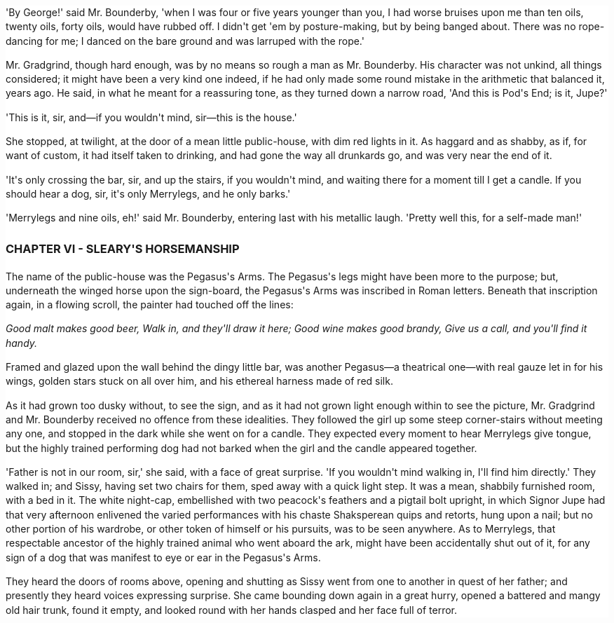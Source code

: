 'By George!' said Mr. Bounderby, 'when I was four or five years younger than you, I had worse bruises upon me than ten oils, twenty oils, forty oils, would have rubbed off. I didn't get 'em by posture-making, but by being banged about. There was no rope-dancing for me; I danced on the bare ground and was larruped with the rope.'

Mr. Gradgrind, though hard enough, was by no means so rough a man as Mr. Bounderby. His character was not unkind, all things considered; it might have been a very kind one indeed, if he had only made some round mistake in the arithmetic that balanced it, years ago. He said, in what he meant for a reassuring tone, as they turned down a narrow road, 'And this is Pod's End; is it, Jupe?'

'This is it, sir, and—if you wouldn't mind, sir—this is the house.'

She stopped, at twilight, at the door of a mean little public-house, with dim red lights in it. As haggard and as shabby, as if, for want of custom, it had itself taken to drinking, and had gone the way all drunkards go, and was very near the end of it.

'It's only crossing the bar, sir, and up the stairs, if you wouldn't mind, and waiting there for a moment till I get a candle. If you should hear a dog, sir, it's only Merrylegs, and he only barks.'

'Merrylegs and nine oils, eh!' said Mr. Bounderby, entering last with his metallic laugh. 'Pretty well this, for a self-made man!'


### CHAPTER VI - SLEARY'S HORSEMANSHIP

The name of the public-house was the Pegasus's Arms. The Pegasus's legs might have been more to the purpose; but, underneath the winged horse upon the sign-board, the Pegasus's Arms was inscribed in Roman letters. Beneath that inscription again, in a flowing scroll, the painter had touched off the lines:

_Good malt makes good beer,_
_Walk in, and they'll draw it here;_
_Good wine makes good brandy,_
_Give us a call, and you'll find it handy._

Framed and glazed upon the wall behind the dingy little bar, was another Pegasus—a theatrical one—with real gauze let in for his wings, golden stars stuck on all over him, and his ethereal harness made of red silk.

As it had grown too dusky without, to see the sign, and as it had not grown light enough within to see the picture, Mr. Gradgrind and Mr. Bounderby received no offence from these idealities. They followed the girl up some steep corner-stairs without meeting any one, and stopped in the dark while she went on for a candle. They expected every moment to hear Merrylegs give tongue, but the highly trained performing dog had not barked when the girl and the candle appeared together.

'Father is not in our room, sir,' she said, with a face of great surprise. 'If you wouldn't mind walking in, I'll find him directly.' They walked in; and Sissy, having set two chairs for them, sped away with a quick light step. It was a mean, shabbily furnished room, with a bed in it. The white night-cap, embellished with two peacock's feathers and a pigtail bolt upright, in which Signor Jupe had that very afternoon enlivened the varied performances with his chaste Shaksperean quips and retorts, hung upon a nail; but no other portion of his wardrobe, or other token of himself or his pursuits, was to be seen anywhere. As to Merrylegs, that respectable ancestor of the highly trained animal who went aboard the ark, might have been accidentally shut out of it, for any sign of a dog that was manifest to eye or ear in the Pegasus's Arms.

They heard the doors of rooms above, opening and shutting as Sissy went from one to another in quest of her father; and presently they heard voices expressing surprise. She came bounding down again in a great hurry, opened a battered and mangy old hair trunk, found it empty, and looked round with her hands clasped and her face full of terror.

